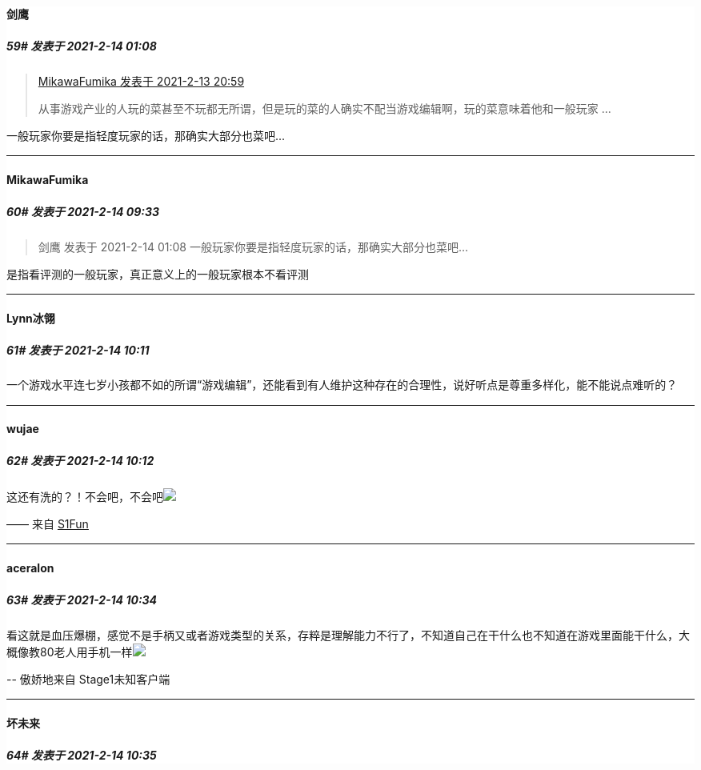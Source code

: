 ####  剑鹰  
##### 59#       发表于 2021-2-14 01:08


<blockquote><a href="httphttps://bbs.saraba1st.com/2b/forum.php?mod=redirect&amp;goto=findpost&amp;pid=50326979&amp;ptid=1987738" target="_blank">MikawaFumika 发表于 2021-2-13 20:59</a>

从事游戏产业的人玩的菜甚至不玩都无所谓，但是玩的菜的人确实不配当游戏编辑啊，玩的菜意味着他和一般玩家 ...</blockquote>
一般玩家你要是指轻度玩家的话，那确实大部分也菜吧...


-----

####  MikawaFumika  
##### 60#       发表于 2021-2-14 09:33


<blockquote>剑鹰 发表于 2021-2-14 01:08
一般玩家你要是指轻度玩家的话，那确实大部分也菜吧...</blockquote>
是指看评测的一般玩家，真正意义上的一般玩家根本不看评测


-----

####  Lynn冰翎  
##### 61#       发表于 2021-2-14 10:11


一个游戏水平连七岁小孩都不如的所谓“游戏编辑”，还能看到有人维护这种存在的合理性，说好听点是尊重多样化，能不能说点难听的？


-----

####  wujae  
##### 62#       发表于 2021-2-14 10:12


这还有洗的？！不会吧，不会吧<img src="https://static.saraba1st.com/image/smiley/face2017/067.png" referrerpolicy="no-referrer">

—— 来自 [S1Fun](https://s1fun.koalcat.com)


-----

####  aceralon  
##### 63#       发表于 2021-2-14 10:34


看这就是血压爆棚，感觉不是手柄又或者游戏类型的关系，存粹是理解能力不行了，不知道自己在干什么也不知道在游戏里面能干什么，大概像教80老人用手机一样<img src="https://static.saraba1st.com/image/smiley/face2017/018.png" referrerpolicy="no-referrer">

 -- 傲娇地来自 Stage1未知客户端


-----

####  坏未来  
##### 64#       发表于 2021-2-14 10:35
